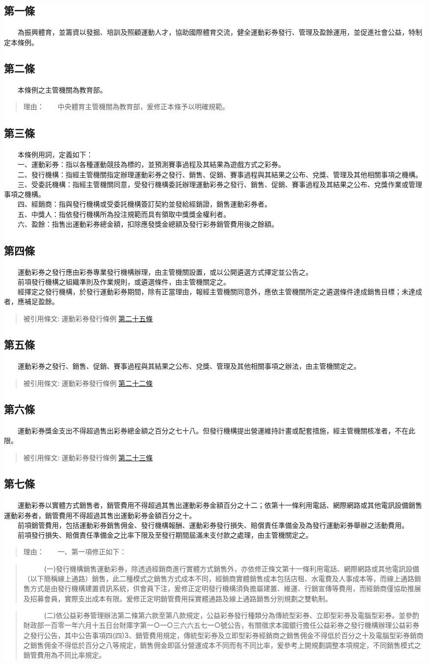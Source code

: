 第一條 
-------
　　為振興體育，並籌資以發掘、培訓及照顧運動人才，協助國際體育交流，健全運動彩券發行、管理及盈餘運用，並促進社會公益，特制定本條例。  


第二條 
-------
　　本條例之主管機關為教育部。  
> 理由：　　中央體育主管機關為教育部，爰修正本條予以明確規範。



第三條 
-------
　　本條例用詞，定義如下：  
　　一、運動彩券：指以各種運動競技為標的，並預測賽事過程及其結果為遊戲方式之彩券。  
　　二、發行機構：指經主管機關指定辦理運動彩券之發行、銷售、促銷、賽事過程與其結果之公布、兌獎、管理及其他相關事項之機構。  
　　三、受委託機構：指經主管機關同意，受發行機構委託辦理運動彩券之發行、銷售、促銷、賽事過程及其結果之公布、兌獎作業或管理事項之機構。  
　　四、經銷商：指與發行機構或受委託機構簽訂契約並發給經銷證，銷售運動彩券者。  
　　五、中獎人：指依發行機構所為投注規範而具有領取中獎獎金權利者。  
　　六、盈餘：指售出運動彩券總金額，扣除應發獎金總額及發行彩券銷管費用後之餘額。  


第四條 
-------
　　運動彩券之發行應由彩券專業發行機構辦理，由主管機關設置，或以公開遴選方式擇定並公告之。  
　　前項發行機構之組織準則及作業規則，或遴選條件，由主管機關定之。  
　　經擇定之發行機構，於發行運動彩券期間，除有正當理由，報經主管機關同意外，應依主管機關所定之遴選條件達成銷售目標；未達成者，應補足盈餘。  
> 被引用條文: 運動彩券發行條例 [第二十五條](../../教育/體育/運動彩券發行條例.md#第二十五條-)



第五條 
-------
　　運動彩券之發行、銷售、促銷、賽事過程與其結果之公布、兌獎、管理及其他相關事項之辦法，由主管機關定之。  
> 被引用條文: 運動彩券發行條例 [第二十二條](../../教育/體育/運動彩券發行條例.md#第二十二條-)



第六條 
-------
　　運動彩券獎金支出不得超過售出彩券總金額之百分之七十八。但發行機構提出營運維持計畫或配套措施，經主管機關核准者，不在此限。  
> 被引用條文: 運動彩券發行條例 [第二十三條](../../教育/體育/運動彩券發行條例.md#第二十三條-)



第七條 
-------
　　運動彩券以實體方式銷售者，銷管費用不得超過其售出運動彩券金額百分之十二；依第十一條利用電話、網際網路或其他電訊設備銷售運動彩券者，銷管費用不得超過其售出運動彩券金額百分之十。  
　　前項銷管費用，包括運動彩券銷售佣金、發行機構報酬、運動彩券發行損失、賠償責任準備金及為發行運動彩券舉辦之活動費用。  
　　前項發行損失、賠償責任準備金之比率下限及至發行期間屆滿未支付款之處理，由主管機關定之。  
> 理由：　　一、第一項修正如下：

> 　　　(一)發行機構銷售運動彩券，除透過經銷商進行實體方式銷售外，亦依修正條文第十一條利用電話、網際網路或其他電訊設備（以下簡稱線上通路）銷售，此二種模式之銷售方式成本不同，經銷商實體銷售成本包括店租、水電費及人事成本等，而線上通路銷售方式是由發行機構建置資訊系統，供會員下注，爰修正定明發行機構須負擔屬建置、維運、行銷宣傳等費用，而經銷商僅協助推展及招募會員，實際支出成本有限。爰修正定明銷管費用採實體通路及線上通路銷售分別規劃之雙軌制。

> 　　　(二)依公益彩券管理辦法第二條第六款至第八款規定，公益彩券發行種類分為傳統型彩券、立即型彩券及電腦型彩券。並參酌財政部一百零一年六月十五日台財庫字第一○一○三六六五七一○號公告，有關徵求本國銀行擔任公益彩券之發行機構辦理公益彩券之發行公告，其中公告事項四(四)3、銷管費用規定，傳統型彩券及立即型彩券經銷商之銷售佣金不得低於百分之十及電腦型彩券銷商之銷售佣金不得低於百分之八等規定，銷售佣金即區分營運成本不同而有不同比率，爰參考上開規劃調整本項規定，不同銷售模式之銷管費用為不同比率規定。
